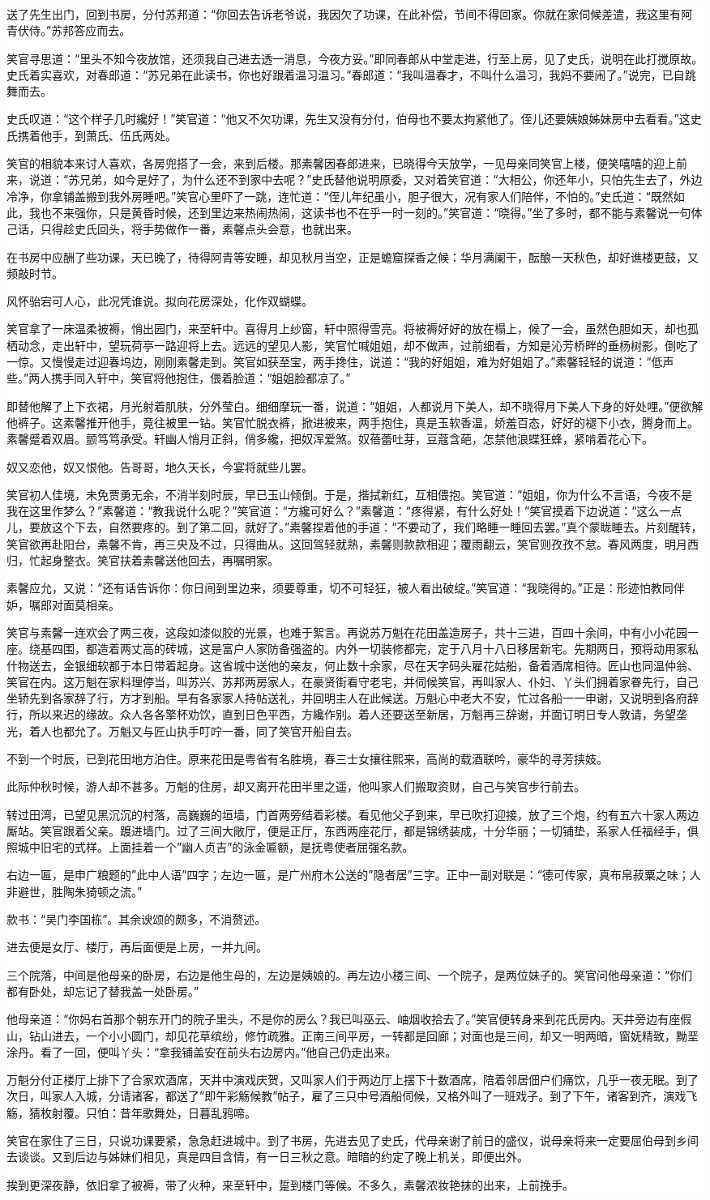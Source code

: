 送了先生出门，回到书房，分付苏邦道：“你回去告诉老爷说，我因欠了功课，在此补偿，节间不得回家。你就在家伺候差遣，我这里有阿青伏侍。”苏邦答应而去。  

笑官寻思道：“里头不知今夜放馆，还须我自己进去透一消息，今夜方妥。”即同春郎从中堂走进，行至上房，见了史氏，说明在此打搅原故。史氏着实喜欢，对春郎道：“苏兄弟在此读书，你也好跟着温习温习。”春郎道：“我叫温春才，不叫什么温习，我妈不要闹了。”说完，已自跳舞而去。  

史氏叹道：“这个样子几时纔好！”笑官道：“他又不欠功课，先生又没有分付，伯母也不要太拘紧他了。侄儿还要姨娘姊妹房中去看看。”这史氏携着他手，到萧氏、伍氏两处。  

笑官的相貌本来讨人喜欢，各房兜搭了一会，来到后楼。那素馨因春郎进来，已晓得今天放学，一见母亲同笑官上楼，便笑嘻嘻的迎上前来，说道：“苏兄弟，如今是好了，为什么还不到家中去呢？”史氏替他说明原委，又对着笑官道：“大相公，你还年小，只怕先生去了，外边冷净，你拿铺盖搬到我外房睡吧。”笑官心里吓了一跳，连忙道：“侄儿年纪虽小，胆子很大，况有家人们陪伴，不怕的。”史氏道：“既然如此，我也不来强你，只是黄昏时候，还到里边来热闹热闹，这读书也不在乎一时一刻的。”笑官道：“晓得。”坐了多时，都不能与素馨说一句体己话，只得趁史氏回头，将手势做作一番，素馨点头会意，也就出来。  

在书房中应酬了些功课，天已晚了，待得阿青等安睡，却见秋月当空，正是蟾窟探香之候：华月满阑干，酝酿一天秋色，却好谯楼更鼓，又频敲时节。  

风怀骀宕可人心，此况凭谁说。拟向花房深处，化作双蝴蝶。  

笑官拿了一床温柔被褥，悄出园门，来至轩中。喜得月上纱窗，轩中照得雪亮。将被褥好好的放在榻上，候了一会，虽然色胆如天，却也孤栖动念，走出轩中，望玩荷亭一路迎将上去。远远的望见人影，笑官忙喊姐姐，却不做声，过前细看，方知是沁芳桥畔的垂杨树影，倒吃了一惊。又慢慢走过迎春坞边，刚刚素馨走到。笑官如获至宝，两手搀住，说道：“我的好姐姐，难为好姐姐了。”素馨轻轻的说道：“低声些。”两人携手同入轩中，笑官将他抱住，偎着脸道：“姐姐脸都凉了。”  

即替他解了上下衣裙，月光射着肌肤，分外莹白。细细摩玩一番，说道：“姐姐，人都说月下美人，却不晓得月下美人下身的好处哩。”便欲解他裤子。这素馨推开他手，竟往被里一钻。笑官忙脱衣裤，掀进被来，两手抱住，真是玉软香温，娇羞百态，好好的褪下小衣，腾身而上。素馨蹙着双眉。颤笃笃承受。轩幽人悄月正斜，俏多纔，把奴浑爱煞。奴蓓蕾吐芽，豆蔻含葩，怎禁他浪蝶狂蜂，紧啃着花心下。  

奴又恋他，奴又恨他。告哥哥，地久天长，今宴将就些儿罢。  

笑官初人佳境，未免贾勇无余，不消半刻时辰，早已玉山倾倒。于是，揩拭新红，互相偎抱。笑官道：“姐姐，你为什么不言语，今夜不是我在这里作梦么？”素馨道：“教我说什么呢？”笑官道：“方纔可好么？”素馨道：“疼得紧，有什么好处！”笑官摸着下边说道：“这么一点儿，要放这个下去，自然要疼的。到了第二回，就好了。”素馨捏着他的手道：“不要动了，我们略睡一睡回去罢。”真个蒙眬睡去。片刻醒转，笑官欲再赴阳台，素馨不肯，再三央及不过，只得曲从。这回驾轻就熟，素馨则款款相迎；覆雨翻云，笑官则孜孜不怠。春风两度，明月西归，忙起身整衣。笑官扶着素馨送他回去，再嘱明家。  

素馨应允，又说：“还有话告诉你：你日间到里边来，须要尊重，切不可轻狂，被人看出破绽。”笑官道：“我晓得的。”正是：形迹怕教同伴妒，嘱郎对面莫相亲。  

笑官与素馨一连欢会了两三夜，这段如漆似胶的光景，也难于絮言。再说苏万魁在花田盖造房子，共十三进，百四十余间，中有小小花园一座。绕基四围，都造着两丈高的砖城，这是富户人家防备强盗的。内外一切装修都完，定于八月十八日移居新宅。先期两日，预将动用家私什物送去，金银细软都于本日带着起身。这省城中送他的亲友，何止数十余家，尽在天字码头雇花姑船，备着酒席相待。匠山也同温仲翁、笑官在内。这万魁在家料理停当，叫苏兴、苏邦两房家人，在豪贤街看守老宅，并伺候笑官，再叫家人、仆妇、丫头们拥着家眷先行，自己坐轿先到各家辞了行，方才到船。早有各家家人持帖送礼，并回明主人在此候送。万魁心中老大不安，忙过各船一一申谢，又说明到各府辞行，所以来迟的缘故。众人各各擎杯劝饮，直到日色平西，方纔作别。着人还要送至新居，万魁再三辞谢，并面订明日专人敦请，务望垄光，着人也都允了。万魁又与匠山执手叮咛一番，同了笑官开船自去。  

不到一个时辰，已到花田地方泊住。原来花田是粤省有名胜境，春三士女攘往熙来，高尚的载酒联吟，豪华的寻芳挟妓。  

此际仲秋时候，游人却不甚多。万魁的住房，却又离开花田半里之遥，他叫家人们搬取资财，自己与笑官步行前去。  

转过田湾，已望见黑沉沉的村落，高巍巍的垣墙，门首两旁结着彩楼。看见他父子到来，早已吹打迎接，放了三个炮，约有五六十家人两边厮站。笑官跟着父亲。踱进墙门。过了三间大敞厅，便是正厅，东西两座花厅，都是锦绣装成，十分华丽；一切铺垫，系家人任福经手，俱照城中旧宅的式样。上面挂着一个”幽人贞吉”的泳金匾额，是抚粤使者屈强名款。  

右边一匾，是申广粮题的”此中人语”四字；左边一匾，是广州府木公送的”隐者居”三字。正中一副对联是：“德可传家，真布帛菽粟之味；人非避世，胜陶朱猗顿之流。”  

款书：“吴门李国栋”。其余谀颂的颇多，不消赘述。  

进去便是女厅、楼厅，再后面便是上房，一并九间。  

三个院落，中间是他母亲的卧房，右边是他生母的，左边是姨娘的。再左边小楼三间、一个院子，是两位妹子的。笑官问他母亲道：“你们都有卧处，却忘记了替我盖一处卧房。”  

他母亲道：“你妈右首那个朝东开门的院子里头，不是你的房么？我已叫巫云、岫烟收拾去了。”笑官便转身来到花氏房内。天井旁边有座假山，钻山进去，一个小小圆门，却见花草缤纷，修竹疏雅。正南三间平房，一转都是回廊；对面也是三间，却又一明两暗，窗妩精致，黝垩涂丹。看了一回，便叫丫头：“拿我铺盖安在前头右边房内。”他自己仍走出来。  

万魁分付正楼厅上排下了合家欢酒席，天井中演戏庆贺，又叫家人们于两边厅上摆下十数酒席，陪着邻居佃户们痛饮，几乎一夜无眠。到了次日，叫家人入城，分请诸客，都送了”即午彩觞候教”帖子，雇了三只中号酒船伺候，又格外叫了一班戏子。到了下午，诸客到齐，演戏飞觞，猜枚射覆。只怕：昔年歌舞处，日暮乱鸦啼。  

笑官在家住了三日，只说功课要紧，急急赶进城中。到了书房，先进去见了史氏，代母亲谢了前日的盛仪，说母亲将来一定要屈伯母到乡间去谈谈。又到后边与姊妹们相见，真是四目含情，有一日三秋之意。暗暗的约定了晚上机关，即便出外。  

挨到更深夜静，依旧拿了被褥，带了火种，来至轩中，踅到楼门等候。不多久，素馨浓妆艳抹的出来，上前挽手。  
